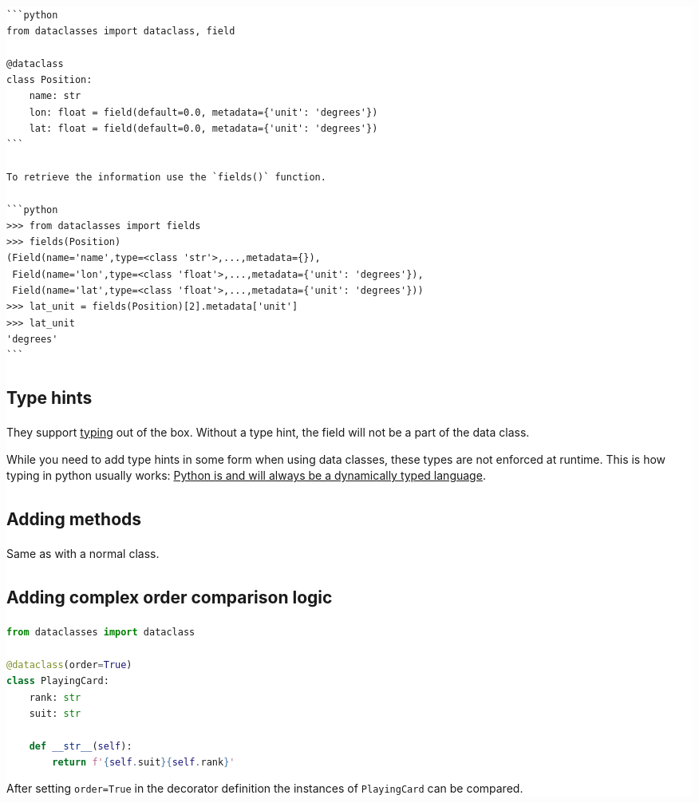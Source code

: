     ```python
    from dataclasses import dataclass, field

    @dataclass
    class Position:
        name: str
        lon: float = field(default=0.0, metadata={'unit': 'degrees'})
        lat: float = field(default=0.0, metadata={'unit': 'degrees'})
    ```

    To retrieve the information use the `fields()` function.

    ```python
    >>> from dataclasses import fields
    >>> fields(Position)
    (Field(name='name',type=<class 'str'>,...,metadata={}),
     Field(name='lon',type=<class 'float'>,...,metadata={'unit': 'degrees'}),
     Field(name='lat',type=<class 'float'>,...,metadata={'unit': 'degrees'}))
    >>> lat_unit = fields(Position)[2].metadata['unit']
    >>> lat_unit
    'degrees'
    ```

## Type hints

They support [typing](python_code_styling.md#type-hints) out of the
box. Without a type hint, the field will not be a part of the data class.

While you need to add type hints in some form when using data classes, these
types are not enforced at runtime. This is how typing in python usually works:
[Python is and will always be a dynamically typed
language](https://www.python.org/dev/peps/pep-0484/#non-goals).

## Adding methods

Same as with a normal class.

## Adding complex order comparison logic

```python
from dataclasses import dataclass

@dataclass(order=True)
class PlayingCard:
    rank: str
    suit: str

    def __str__(self):
        return f'{self.suit}{self.rank}'
```

After setting `order=True` in the decorator definition the instances of
`PlayingCard` can be compared.

